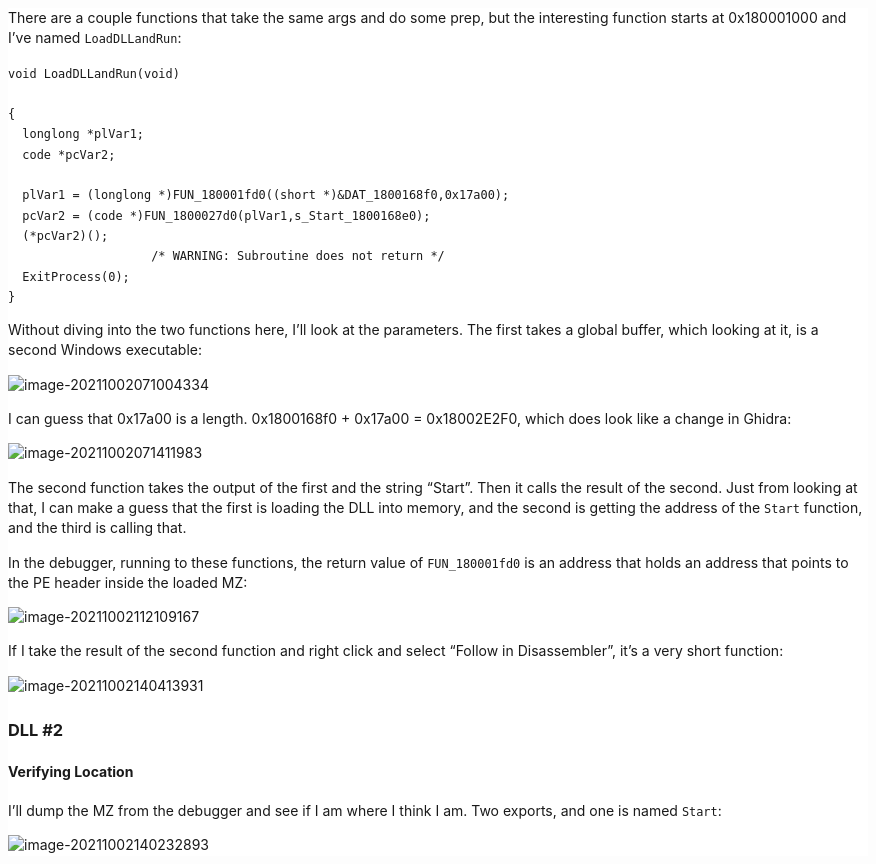 
There are a couple functions that take the same args and do some prep, but the
interesting function starts at 0x180001000 and I’ve named `LoadDLLandRun`:

    
    
    void LoadDLLandRun(void)
    
    {
      longlong *plVar1;
      code *pcVar2;
      
      plVar1 = (longlong *)FUN_180001fd0((short *)&DAT_1800168f0,0x17a00);
      pcVar2 = (code *)FUN_1800027d0(plVar1,s_Start_1800168e0);
      (*pcVar2)();
                        /* WARNING: Subroutine does not return */
      ExitProcess(0);
    }
    

Without diving into the two functions here, I’ll look at the parameters. The
first takes a global buffer, which looking at it, is a second Windows
executable:

![image-20211002071004334](https://0xdfimages.gitlab.io/img/image-20211002071004334.png)

I can guess that 0x17a00 is a length. 0x1800168f0 + 0x17a00 = 0x18002E2F0,
which does look like a change in Ghidra:

![image-20211002071411983](https://0xdfimages.gitlab.io/img/image-20211002071411983.png)

The second function takes the output of the first and the string “Start”. Then
it calls the result of the second. Just from looking at that, I can make a
guess that the first is loading the DLL into memory, and the second is getting
the address of the `Start` function, and the third is calling that.

In the debugger, running to these functions, the return value of
`FUN_180001fd0` is an address that holds an address that points to the PE
header inside the loaded MZ:

![image-20211002112109167](https://0xdfimages.gitlab.io/img/image-20211002112109167.png)

If I take the result of the second function and right click and select “Follow
in Disassembler”, it’s a very short function:

![image-20211002140413931](https://0xdfimages.gitlab.io/img/image-20211002140413931.png)

### DLL #2

#### Verifying Location

I’ll dump the MZ from the debugger and see if I am where I think I am. Two
exports, and one is named `Start`:

![image-20211002140232893](https://0xdfimages.gitlab.io/img/image-20211002140232893.png)

